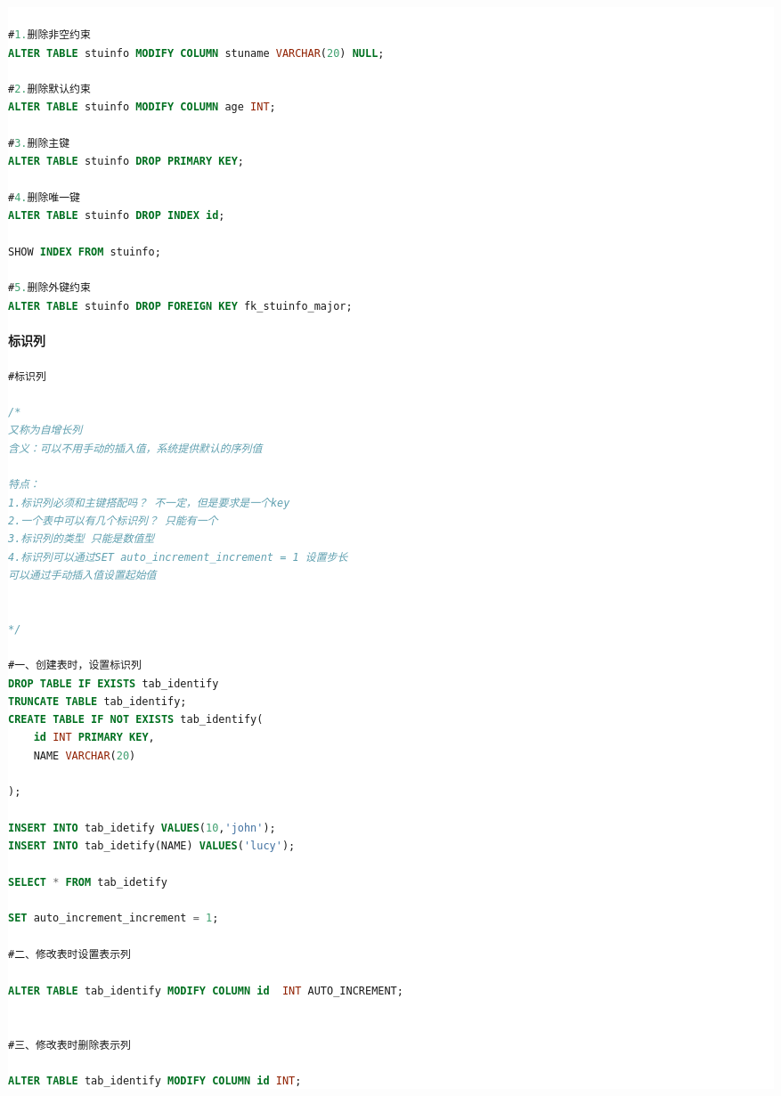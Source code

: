 ```sql

#1.删除非空约束
ALTER TABLE stuinfo MODIFY COLUMN stuname VARCHAR(20) NULL;

#2.删除默认约束
ALTER TABLE stuinfo MODIFY COLUMN age INT;

#3.删除主键
ALTER TABLE stuinfo DROP PRIMARY KEY;

#4.删除唯一键
ALTER TABLE stuinfo DROP INDEX id;

SHOW INDEX FROM stuinfo;

#5.删除外键约束
ALTER TABLE stuinfo DROP FOREIGN KEY fk_stuinfo_major;
```

#### 标识列

```sql
#标识列

/*
又称为自增长列
含义：可以不用手动的插入值，系统提供默认的序列值

特点：
1.标识列必须和主键搭配吗？ 不一定，但是要求是一个key
2.一个表中可以有几个标识列？ 只能有一个
3.标识列的类型 只能是数值型
4.标识列可以通过SET auto_increment_increment = 1 设置步长
可以通过手动插入值设置起始值


*/

#一、创建表时，设置标识列 
DROP TABLE IF EXISTS tab_identify
TRUNCATE TABLE tab_identify;
CREATE TABLE IF NOT EXISTS tab_identify(
	id INT PRIMARY KEY,
	NAME VARCHAR(20)

);

INSERT INTO tab_idetify VALUES(10,'john');
INSERT INTO tab_idetify(NAME) VALUES('lucy');

SELECT * FROM tab_idetify

SET auto_increment_increment = 1;

#二、修改表时设置表示列

ALTER TABLE tab_identify MODIFY COLUMN id  INT AUTO_INCREMENT;


#三、修改表时删除表示列

ALTER TABLE tab_identify MODIFY COLUMN id INT;
```
